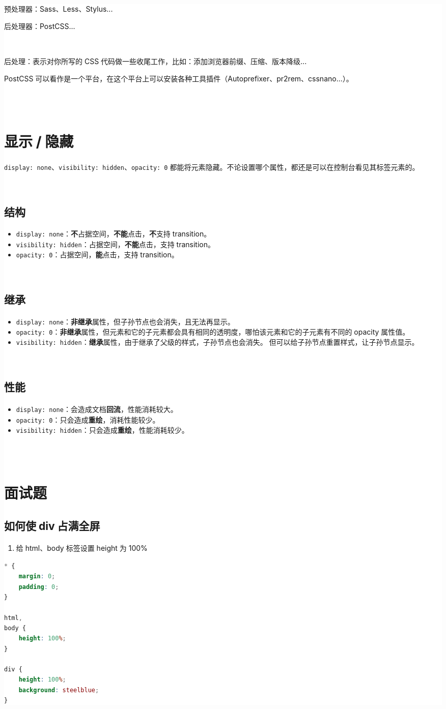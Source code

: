 预处理器：Sass、Less、Stylus...

后处理器：PostCSS...

<br>

后处理：表示对你所写的 CSS 代码做一些收尾工作，比如：添加浏览器前缀、压缩、版本降级... 

PostCSS 可以看作是一个平台，在这个平台上可以安装各种工具插件（Autoprefixer、pr2rem、cssnano...）。

<br><br>

# 显示 / 隐藏

`display: none`、`visibility: hidden`、`opacity: 0` 都能将元素隐藏。不论设置哪个属性，都还是可以在控制台看见其标签元素的。

<br>

## 结构

-   `display: none`：**不**占据空间，**不能**点击，**不**支持 transition。
-   `visibility: hidden`：占据空间，**不能**点击，支持 transition。
-   `opacity: 0`：占据空间，**能**点击，支持 transition。

<br>

## 继承

-   `display: none`：**非继承**属性，但子孙节点也会消失，且无法再显示。
-   `opacity: 0`：**非继承**属性，但元素和它的子元素都会具有相同的透明度，哪怕该元素和它的子元素有不同的 opacity 属性值。
-   `visibility: hidden`：**继承**属性，由于继承了父级的样式，子孙节点也会消失。
    但可以给子孙节点重置样式，让子孙节点显示。

<br>

## 性能

-   `display: none`：会造成文档**回流**，性能消耗较大。
-   `opacity: 0`：只会造成**重绘**，消耗性能较少。
-   `visibility: hidden`：只会造成**重绘**，性能消耗较少。

<br><br>

# 面试题

## 如何使 div 占满全屏

1. 给 html、body 标签设置 height 为 100%

```css
* {
    margin: 0;
    padding: 0;
}

html,
body {
    height: 100%;
}

div {
    height: 100%;
    background: steelblue;
}
```
